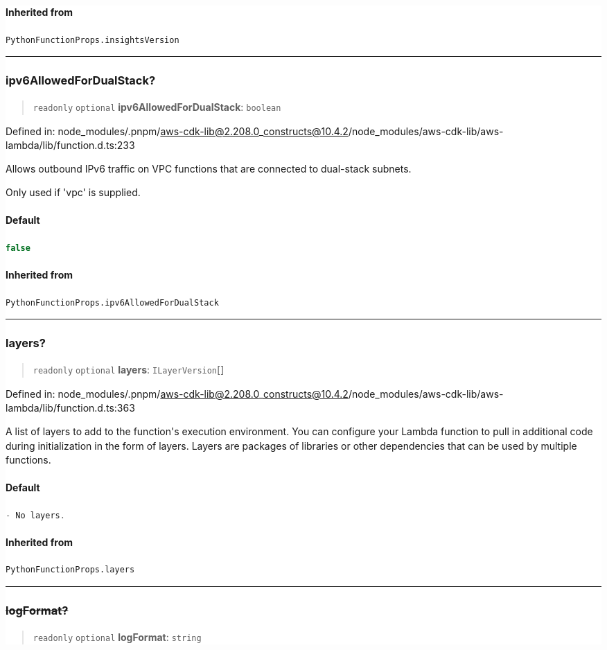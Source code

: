 #### Inherited from

`PythonFunctionProps.insightsVersion`

***

### ipv6AllowedForDualStack?

> `readonly` `optional` **ipv6AllowedForDualStack**: `boolean`

Defined in: node\_modules/.pnpm/aws-cdk-lib@2.208.0\_constructs@10.4.2/node\_modules/aws-cdk-lib/aws-lambda/lib/function.d.ts:233

Allows outbound IPv6 traffic on VPC functions that are connected to dual-stack subnets.

Only used if 'vpc' is supplied.

#### Default

```ts
false
```

#### Inherited from

`PythonFunctionProps.ipv6AllowedForDualStack`

***

### layers?

> `readonly` `optional` **layers**: `ILayerVersion`[]

Defined in: node\_modules/.pnpm/aws-cdk-lib@2.208.0\_constructs@10.4.2/node\_modules/aws-cdk-lib/aws-lambda/lib/function.d.ts:363

A list of layers to add to the function's execution environment. You can configure your Lambda function to pull in
additional code during initialization in the form of layers. Layers are packages of libraries or other dependencies
that can be used by multiple functions.

#### Default

```ts
- No layers.
```

#### Inherited from

`PythonFunctionProps.layers`

***

### ~~logFormat?~~

> `readonly` `optional` **logFormat**: `string`

